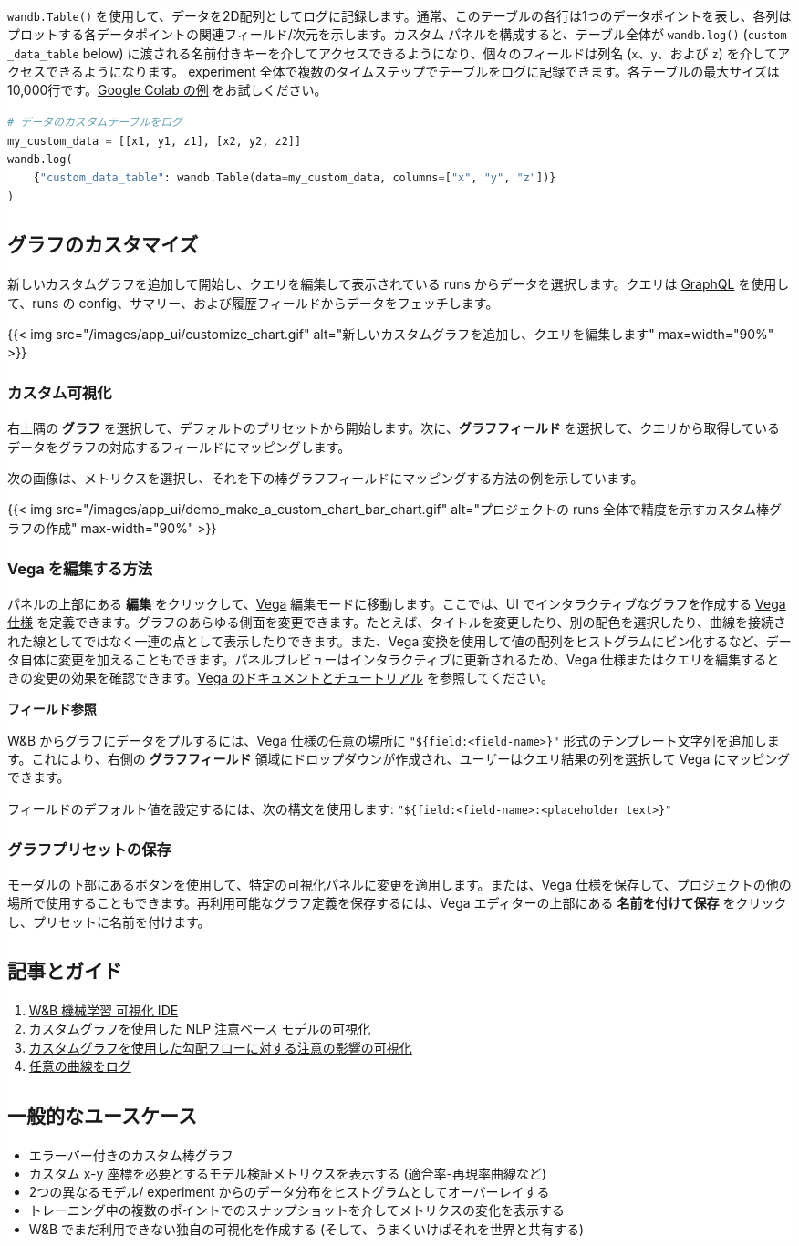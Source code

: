`wandb.Table()` を使用して、データを2D配列としてログに記録します。通常、このテーブルの各行は1つのデータポイントを表し、各列はプロットする各データポイントの関連フィールド/次元を示します。カスタム パネルを構成すると、テーブル全体が `wandb.log()` (`custom_data_table` below) に渡される名前付きキーを介してアクセスできるようになり、個々のフィールドは列名 (`x`、`y`、および `z`) を介してアクセスできるようになります。 experiment 全体で複数のタイムステップでテーブルをログに記録できます。各テーブルの最大サイズは10,000行です。[Google Colab の例](https://tiny.cc/custom-charts) をお試しください。

```python
# データのカスタムテーブルをログ
my_custom_data = [[x1, y1, z1], [x2, y2, z2]]
wandb.log(
    {"custom_data_table": wandb.Table(data=my_custom_data, columns=["x", "y", "z"])}
)
```

## グラフのカスタマイズ

新しいカスタムグラフを追加して開始し、クエリを編集して表示されている runs からデータを選択します。クエリは [GraphQL](https://graphql.org) を使用して、runs の config、サマリー、および履歴フィールドからデータをフェッチします。

{{< img src="/images/app_ui/customize_chart.gif" alt="新しいカスタムグラフを追加し、クエリを編集します" max=width="90%" >}}

### カスタム可視化

右上隅の **グラフ** を選択して、デフォルトのプリセットから開始します。次に、**グラフフィールド** を選択して、クエリから取得しているデータをグラフの対応するフィールドにマッピングします。

次の画像は、メトリクスを選択し、それを下の棒グラフフィールドにマッピングする方法の例を示しています。

{{< img src="/images/app_ui/demo_make_a_custom_chart_bar_chart.gif" alt="プロジェクトの runs 全体で精度を示すカスタム棒グラフの作成" max-width="90%" >}}

### Vega を編集する方法

パネルの上部にある **編集** をクリックして、[Vega](https://vega.github.io/vega/) 編集モードに移動します。ここでは、UI でインタラクティブなグラフを作成する [Vega 仕様](https://vega.github.io/vega/docs/specification/) を定義できます。グラフのあらゆる側面を変更できます。たとえば、タイトルを変更したり、別の配色を選択したり、曲線を接続された線としてではなく一連の点として表示したりできます。また、Vega 変換を使用して値の配列をヒストグラムにビン化するなど、データ自体に変更を加えることもできます。パネルプレビューはインタラクティブに更新されるため、Vega 仕様またはクエリを編集するときの変更の効果を確認できます。[Vega のドキュメントとチュートリアル](https://vega.github.io/vega/) を参照してください。

**フィールド参照**

W&B からグラフにデータをプルするには、Vega 仕様の任意の場所に `"${field:<field-name>}"` 形式のテンプレート文字列を追加します。これにより、右側の **グラフフィールド** 領域にドロップダウンが作成され、ユーザーはクエリ結果の列を選択して Vega にマッピングできます。

フィールドのデフォルト値を設定するには、次の構文を使用します: `"${field:<field-name>:<placeholder text>}"`

### グラフプリセットの保存

モーダルの下部にあるボタンを使用して、特定の可視化パネルに変更を適用します。または、Vega 仕様を保存して、プロジェクトの他の場所で使用することもできます。再利用可能なグラフ定義を保存するには、Vega エディターの上部にある **名前を付けて保存** をクリックし、プリセットに名前を付けます。

## 記事とガイド

1. [W&B 機械学習 可視化 IDE](https://wandb.ai/wandb/posts/reports/The-W-B-Machine-Learning-Visualization-IDE--VmlldzoyNjk3Nzg)
2. [カスタムグラフを使用した NLP 注意ベース モデルの可視化](https://wandb.ai/kylegoyette/gradientsandtranslation2/reports/Visualizing-NLP-Attention-Based-Models-Using-Custom-Charts--VmlldzoyNjg2MjM)
3. [カスタムグラフを使用した勾配フローに対する注意の影響の可視化](https://wandb.ai/kylegoyette/gradientsandtranslation/reports/Visualizing-The-Effect-of-Attention-on-Gradient-Flow-Using-Custom-Charts--VmlldzoyNjg1NDg)
4. [任意の曲線をログ](https://wandb.ai/stacey/presets/reports/Logging-Arbitrary-Curves--VmlldzoyNzQyMzA)

## 一般的なユースケース

* エラーバー付きのカスタム棒グラフ
* カスタム x-y 座標を必要とするモデル検証メトリクスを表示する (適合率-再現率曲線など)
* 2つの異なるモデル/ experiment からのデータ分布をヒストグラムとしてオーバーレイする
* トレーニング中の複数のポイントでのスナップショットを介してメトリクスの変化を表示する
* W&B でまだ利用できない独自の可視化を作成する (そして、うまくいけばそれを世界と共有する)
